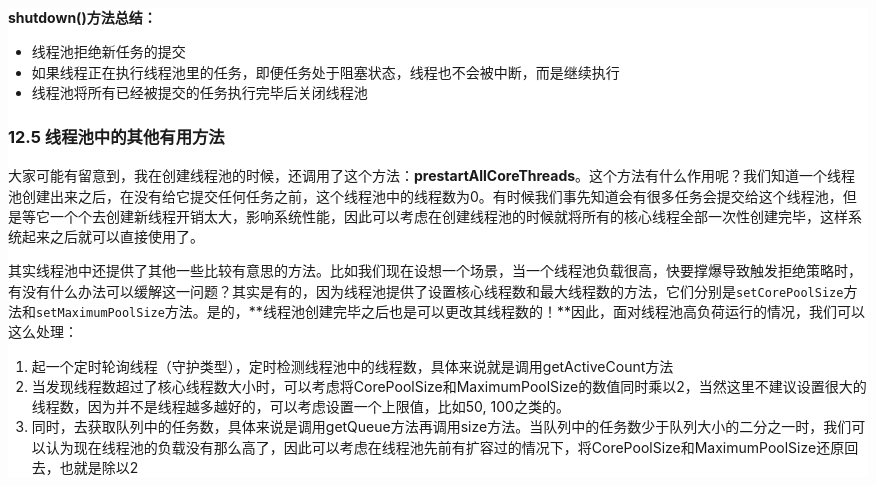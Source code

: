 ```java
```

**shutdown()方法总结：**

- 线程池拒绝新任务的提交
- 如果线程正在执行线程池里的任务，即便任务处于阻塞状态，线程也不会被中断，而是继续执行
- 线程池将所有已经被提交的任务执行完毕后关闭线程池

### 12.5 线程池中的其他有用方法

大家可能有留意到，我在创建线程池的时候，还调用了这个方法：**prestartAllCoreThreads**。这个方法有什么作用呢？我们知道一个线程池创建出来之后，在没有给它提交任何任务之前，这个线程池中的线程数为0。有时候我们事先知道会有很多任务会提交给这个线程池，但是等它一个个去创建新线程开销太大，影响系统性能，因此可以考虑在创建线程池的时候就将所有的核心线程全部一次性创建完毕，这样系统起来之后就可以直接使用了。

其实线程池中还提供了其他一些比较有意思的方法。比如我们现在设想一个场景，当一个线程池负载很高，快要撑爆导致触发拒绝策略时，有没有什么办法可以缓解这一问题？其实是有的，因为线程池提供了设置核心线程数和最大线程数的方法，它们分别是`setCorePoolSize`方法和`setMaximumPoolSize`方法。是的，**线程池创建完毕之后也是可以更改其线程数的！**因此，面对线程池高负荷运行的情况，我们可以这么处理：

1. 起一个定时轮询线程（守护类型），定时检测线程池中的线程数，具体来说就是调用getActiveCount方法
2. 当发现线程数超过了核心线程数大小时，可以考虑将CorePoolSize和MaximumPoolSize的数值同时乘以2，当然这里不建议设置很大的线程数，因为并不是线程越多越好的，可以考虑设置一个上限值，比如50, 100之类的。
3. 同时，去获取队列中的任务数，具体来说是调用getQueue方法再调用size方法。当队列中的任务数少于队列大小的二分之一时，我们可以认为现在线程池的负载没有那么高了，因此可以考虑在线程池先前有扩容过的情况下，将CorePoolSize和MaximumPoolSize还原回去，也就是除以2
